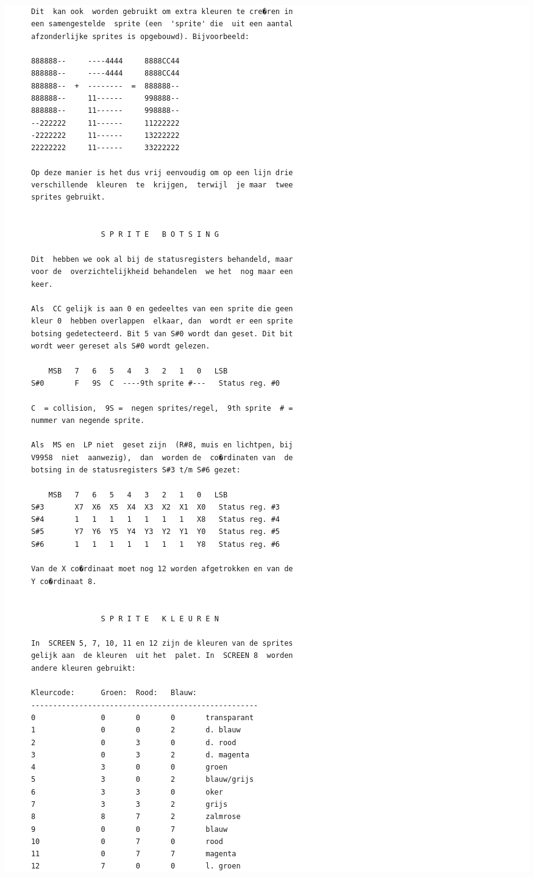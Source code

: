          Dit  kan ook  worden gebruikt om extra kleuren te cre�ren in 
          een samengestelde  sprite (een  'sprite' die  uit een aantal 
          afzonderlijke sprites is opgebouwd). Bijvoorbeeld:
           
          888888--     ----4444     8888CC44
          888888--     ----4444     8888CC44
          888888--  +  --------  =  888888--
          888888--     11------     998888--
          888888--     11------     998888--
          --222222     11------     11222222
          -2222222     11------     13222222
          22222222     11------     33222222
          
          Op deze manier is het dus vrij eenvoudig om op een lijn drie 
          verschillende  kleuren  te  krijgen,  terwijl  je maar  twee 
          sprites gebruikt.
          
          
                          S P R I T E   B O T S I N G 
          
          Dit  hebben we ook al bij de statusregisters behandeld, maar 
          voor de  overzichtelijkheid behandelen  we het  nog maar een 
          keer.
          
          Als  CC gelijk is aan 0 en gedeeltes van een sprite die geen 
          kleur 0  hebben overlappen  elkaar, dan  wordt er een sprite 
          botsing gedetecteerd. Bit 5 van S#0 wordt dan geset. Dit bit 
          wordt weer gereset als S#0 wordt gelezen.
          
              MSB   7   6   5   4   3   2   1   0   LSB
          S#0       F   9S  C  ----9th sprite #---   Status reg. #0
          
          C  = collision,  9S =  negen sprites/regel,  9th sprite  # = 
          nummer van negende sprite.
          
          Als  MS en  LP niet  geset zijn  (R#8, muis en lichtpen, bij 
          V9958  niet  aanwezig),  dan  worden de  co�rdinaten van  de 
          botsing in de statusregisters S#3 t/m S#6 gezet:
          
              MSB   7   6   5   4   3   2   1   0   LSB
          S#3       X7  X6  X5  X4  X3  X2  X1  X0   Status reg. #3
          S#4       1   1   1   1   1   1   1   X8   Status reg. #4
          S#5       Y7  Y6  Y5  Y4  Y3  Y2  Y1  Y0   Status reg. #5
          S#6       1   1   1   1   1   1   1   Y8   Status reg. #6
          
          Van de X co�rdinaat moet nog 12 worden afgetrokken en van de 
          Y co�rdinaat 8.
          
          
                          S P R I T E   K L E U R E N 
          
          In  SCREEN 5, 7, 10, 11 en 12 zijn de kleuren van de sprites 
          gelijk aan  de kleuren  uit het  palet. In  SCREEN 8  worden 
          andere kleuren gebruikt:
          
          Kleurcode:      Groen:  Rood:   Blauw:
          ----------------------------------------------------
          0               0       0       0       transparant
          1               0       0       2       d. blauw
          2               0       3       0       d. rood
          3               0       3       2       d. magenta
          4               3       0       0       groen
          5               3       0       2       blauw/grijs
          6               3       3       0       oker
          7               3       3       2       grijs
          8               8       7       2       zalmrose
          9               0       0       7       blauw
          10              0       7       0       rood
          11              0       7       7       magenta
          12              7       0       0       l. groen